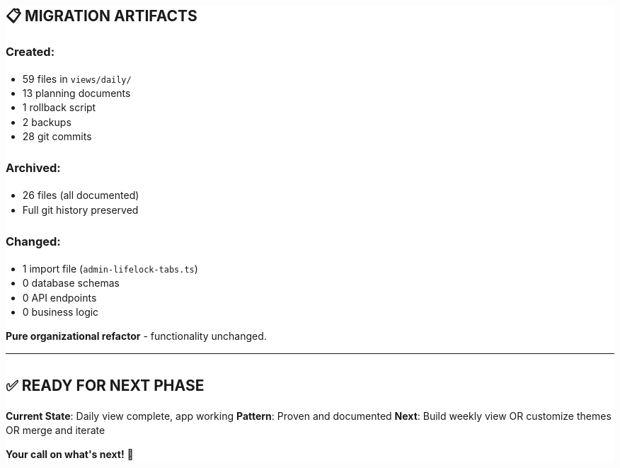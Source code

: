 ## 📋 MIGRATION ARTIFACTS

### Created:
- 59 files in `views/daily/`
- 13 planning documents
- 1 rollback script
- 2 backups
- 28 git commits

### Archived:
- 26 files (all documented)
- Full git history preserved

### Changed:
- 1 import file (`admin-lifelock-tabs.ts`)
- 0 database schemas
- 0 API endpoints
- 0 business logic

**Pure organizational refactor** - functionality unchanged.

---

## ✅ READY FOR NEXT PHASE

**Current State**: Daily view complete, app working
**Pattern**: Proven and documented
**Next**: Build weekly view OR customize themes OR merge and iterate

**Your call on what's next!** 🚀
